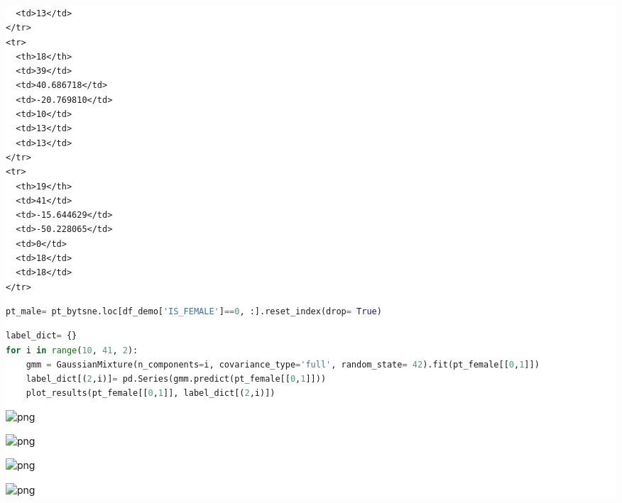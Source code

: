       <td>13</td>
    </tr>
    <tr>
      <th>18</th>
      <td>39</td>
      <td>40.686718</td>
      <td>-20.769810</td>
      <td>10</td>
      <td>13</td>
      <td>13</td>
    </tr>
    <tr>
      <th>19</th>
      <td>41</td>
      <td>-15.644629</td>
      <td>-50.228065</td>
      <td>0</td>
      <td>18</td>
      <td>18</td>
    </tr>
  </tbody>
</table>
</div>




```python
pt_male= pt_bytsne.loc[df_demo['IS_FEMALE']==0, :].reset_index(drop= True)
```


```python
label_dict= {}
for i in range(10, 41, 2):
    gmm = GaussianMixture(n_components=i, covariance_type='full', random_state= 42).fit(pt_female[[0,1]])
    label_dict[(2,i)]= pd.Series(gmm.predict(pt_female[[0,1]]))
    plot_results(pt_female[[0,1]], label_dict[(2,i)])
```


![png](output_31_0.png)



![png](output_31_1.png)



![png](output_31_2.png)



![png](output_31_3.png)


